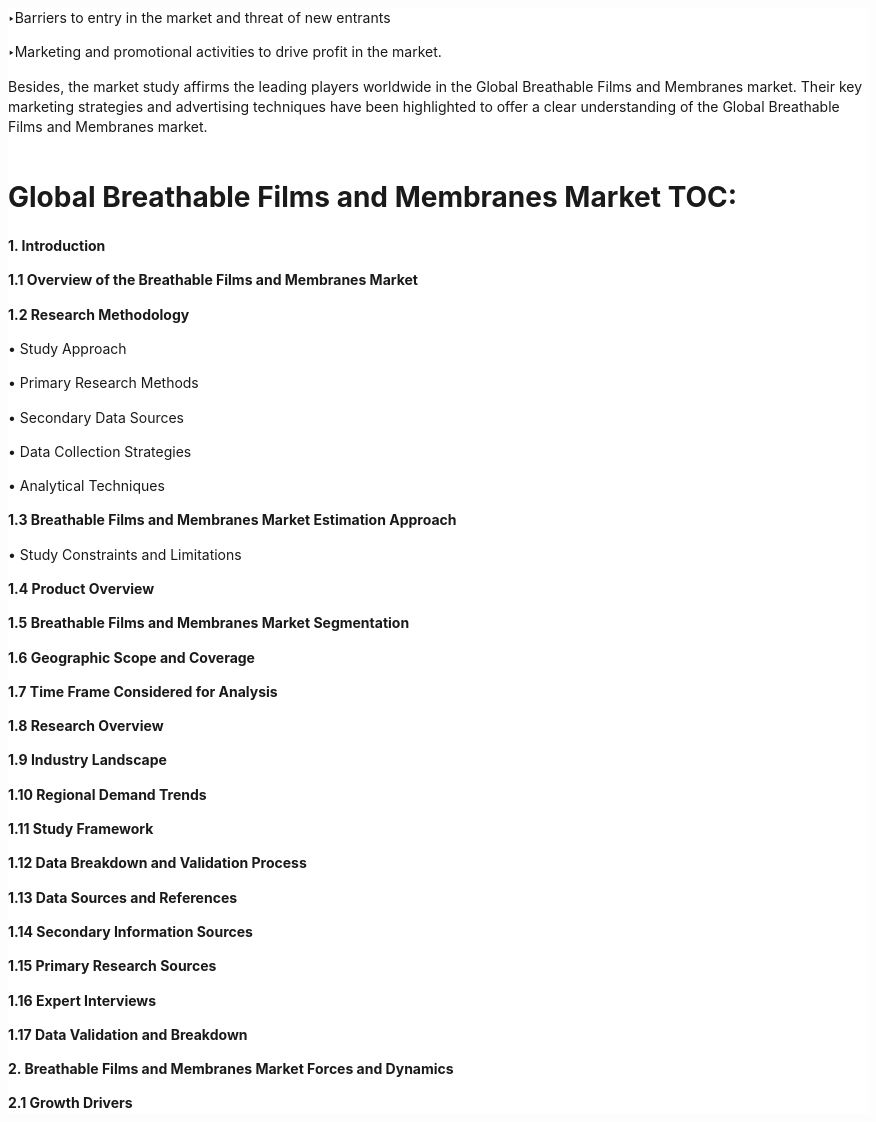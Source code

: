 <strong>‣</strong>Barriers to entry in the market and threat of new entrants

<strong>‣</strong>Marketing and promotional activities to drive profit in the market.

Besides, the market study affirms the leading players worldwide in the Global Breathable Films and Membranes market. Their key marketing strategies and advertising techniques have been highlighted to offer a clear understanding of the Global Breathable Films and Membranes market.

# <strong>Global Breathable Films and Membranes Market TOC:</strong>

<strong>1. Introduction</strong>

<strong>1.1 Overview of the Breathable Films and Membranes Market</strong>

<strong>1.2 Research Methodology</strong>

• Study Approach

• Primary Research Methods

• Secondary Data Sources

• Data Collection Strategies

• Analytical Techniques

<strong>1.3 Breathable Films and Membranes Market Estimation Approach</strong>

• Study Constraints and Limitations

<strong>1.4 Product Overview</strong>

<strong>1.5 Breathable Films and Membranes Market Segmentation</strong>

<strong>1.6 Geographic Scope and Coverage</strong>

<strong>1.7 Time Frame Considered for Analysis</strong>

<strong>1.8 Research Overview</strong>

<strong>1.9 Industry Landscape</strong>

<strong>1.10 Regional Demand Trends</strong>

<strong>1.11 Study Framework</strong>

<strong>1.12 Data Breakdown and Validation Process</strong>

<strong>1.13 Data Sources and References</strong>

<strong>1.14 Secondary Information Sources</strong>

<strong>1.15 Primary Research Sources</strong>

<strong>1.16 Expert Interviews</strong>

<strong>1.17 Data Validation and Breakdown</strong>

<strong>2. Breathable Films and Membranes Market Forces and Dynamics</strong>

<strong>2.1 Growth Drivers</strong>
